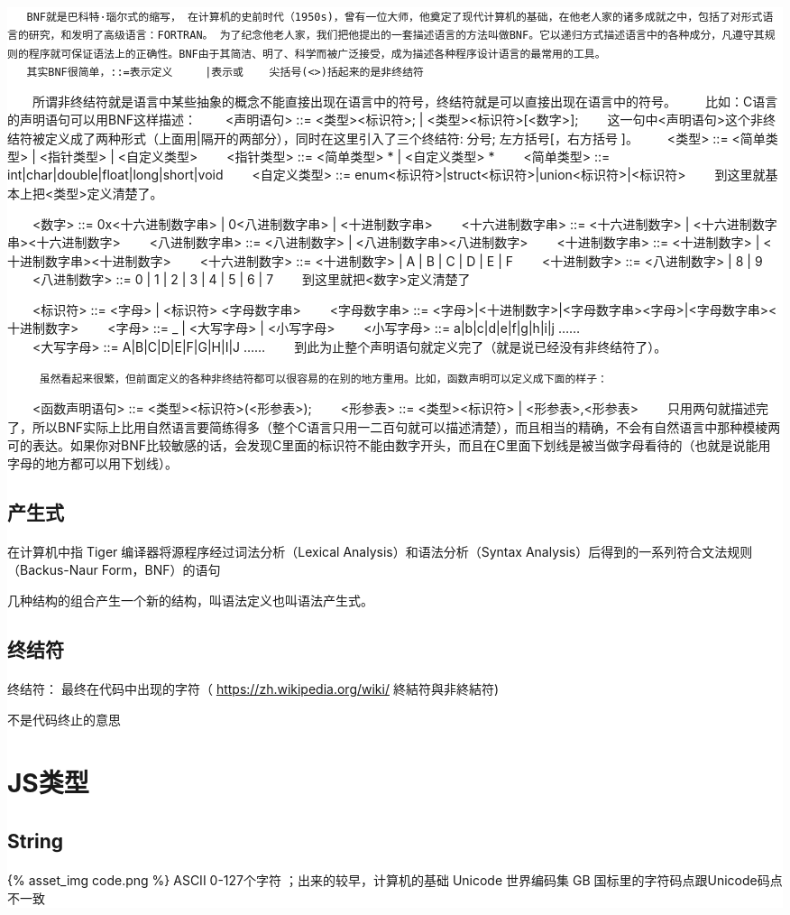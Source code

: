 
       BNF就是巴科特·瑙尔式的缩写， 在计算机的史前时代（1950s)，曾有一位大师，他奠定了现代计算机的基础，在他老人家的诸多成就之中，包括了对形式语言的研究，和发明了高级语言：FORTRAN。 为了纪念他老人家，我们把他提出的一套描述语言的方法叫做BNF。它以递归方式描述语言中的各种成分，凡遵守其规则的程序就可保证语法上的正确性。BNF由于其简洁、明了、科学而被广泛接受，成为描述各种程序设计语言的最常用的工具。
       其实BNF很简单，::=表示定义     |表示或    尖括号(<>)括起来的是非终结符 
　　所谓非终结符就是语言中某些抽象的概念不能直接出现在语言中的符号，终结符就是可以直接出现在语言中的符号。
　　比如：C语言的声明语句可以用BNF这样描述： 
　　<声明语句> ::= <类型><标识符>; | <类型><标识符>[<数字>]; 
　　这一句中<声明语句>这个非终结符被定义成了两种形式（上面用|隔开的两部分），同时在这里引入了三个终结符: 分号; 左方括号[，右方括号 ]。 
　　<类型> ::= <简单类型> | <指针类型> | <自定义类型> 
　　<指针类型> ::= <简单类型> * | <自定义类型> * 
　　<简单类型> ::= int|char|double|float|long|short|void 
　　<自定义类型> ::= enum<标识符>|struct<标识符>|union<标识符>|<标识符>
　　到这里就基本上把<类型>定义清楚了。

　　<数字> ::= 0x<十六进制数字串> | 0<八进制数字串> | <十进制数字串> 
　　<十六进制数字串> ::= <十六进制数字> | <十六进制数字串><十六进制数字> 
　　<八进制数字串> ::= <八进制数字> | <八进制数字串><八进制数字> 
　　<十进制数字串> ::= <十进制数字> | <十进制数字串><十进制数字> 
　　<十六进制数字> ::= <十进制数字> | A | B | C | D | E | F 
　　<十进制数字> ::= <八进制数字> | 8 | 9 
　　<八进制数字> ::= 0 | 1 | 2 | 3 | 4 | 5 | 6 | 7 
　　到这里就把<数字>定义清楚了 

　　<标识符> ::= <字母> | <标识符> <字母数字串> 
　　<字母数字串> ::= <字母>|<十进制数字>|<字母数字串><字母>|<字母数字串><十进制数字> 
　　<字母> ::= _ | <大写字母> | <小写字母> 
　　<小写字母> ::= a|b|c|d|e|f|g|h|i|j ……  
　　<大写字母> ::= A|B|C|D|E|F|G|H|I|J …… 
　　到此为止整个声明语句就定义完了（就是说已经没有非终结符了）。

         虽然看起来很繁，但前面定义的各种非终结符都可以很容易的在别的地方重用。比如，函数声明可以定义成下面的样子： 
　　<函数声明语句> ::= <类型><标识符>(<形参表>); 
　　<形参表> ::= <类型><标识符> | <形参表>,<形参表> 
　　只用两句就描述完了，所以BNF实际上比用自然语言要简练得多（整个C语言只用一二百句就可以描述清楚），而且相当的精确，不会有自然语言中那种模棱两可的表达。如果你对BNF比较敏感的话，会发现C里面的标识符不能由数字开头，而且在C里面下划线是被当做字母看待的（也就是说能用字母的地方都可以用下划线）。

## 产生式
 在计算机中指 Tiger 编译器将源程序经过词法分析（Lexical Analysis）和语法分析（Syntax Analysis）后得到的一系列符合文法规则（Backus-Naur Form，BNF）的语句

几种结构的组合产生一个新的结构，叫语法定义也叫语法产生式。

## 终结符
终结符： 最终在代码中出现的字符（ https://zh.wikipedia.org/wiki/ 終結符與非終結符)

不是代码终止的意思

# JS类型
## String
{% asset_img code.png %}
ASCII 0-127个字符 ；出来的较早，计算机的基础
Unicode 世界编码集
GB 国标里的字符码点跟Unicode码点不一致
